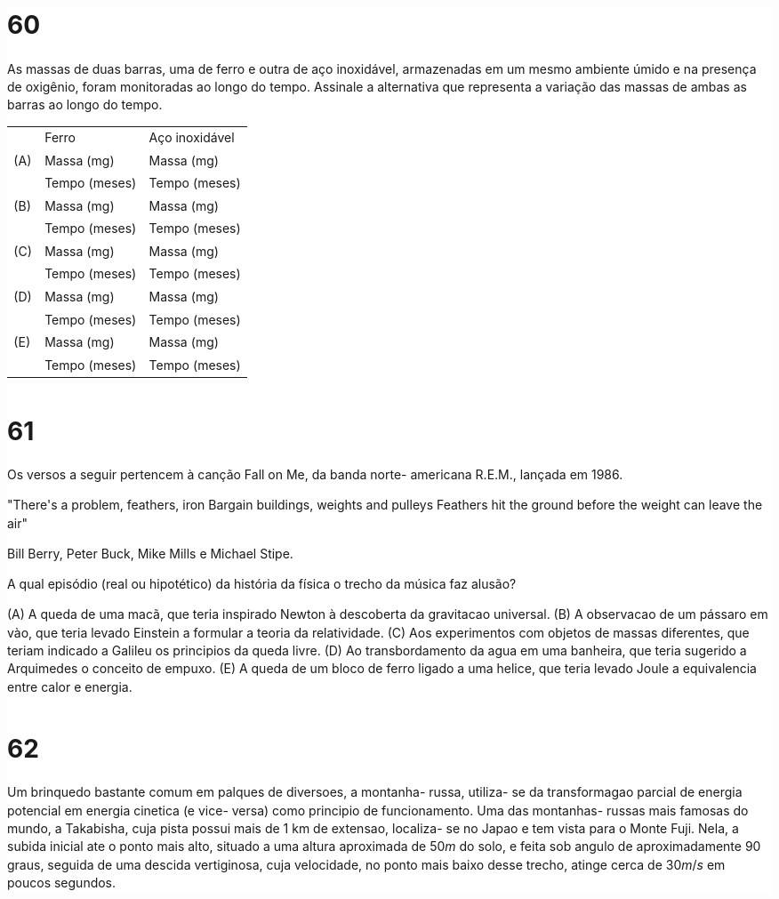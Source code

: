# 60

As massas de duas barras, uma de ferro e outra de aço inoxidável, armazenadas em um mesmo ambiente úmido e na presença de oxigênio, foram monitoradas ao longo do tempo. Assinale a alternativa que representa a variação das massas de ambas as barras ao longo do tempo.

<table><tr><td></td><td>Ferro</td><td>Aço inoxidável</td></tr><tr><td rowspan="2">(A)</td><td>Massa (mg)</td><td>Massa (mg)</td></tr><tr><td>Tempo (meses)</td><td>Tempo (meses)</td></tr><tr><td rowspan="2">(B)</td><td>Massa (mg)</td><td>Massa (mg)</td></tr><tr><td>Tempo (meses)</td><td>Tempo (meses)</td></tr><tr><td rowspan="2">(C)</td><td>Massa (mg)</td><td>Massa (mg)</td></tr><tr><td>Tempo (meses)</td><td>Tempo (meses)</td></tr><tr><td rowspan="2">(D)</td><td>Massa (mg)</td><td>Massa (mg)</td></tr><tr><td>Tempo (meses)</td><td>Tempo (meses)</td></tr><tr><td rowspan="2">(E)</td><td>Massa (mg)</td><td>Massa (mg)</td></tr><tr><td>Tempo (meses)</td><td>Tempo (meses)</td></tr></table>

# 61

Os versos a seguir pertencem à canção Fall on Me, da banda norte- americana R.E.M., lançada em 1986.

"There's a problem, feathers, iron Bargain buildings, weights and pulleys Feathers hit the ground before the weight can leave the air"

Bill Berry, Peter Buck, Mike Mills e Michael Stipe.

A qual episódio (real ou hipotético) da história da física o trecho da música faz alusão?

(A) A queda de uma macã, que teria inspirado Newton à descoberta da gravitacao universal. 
(B) A observacao de um pássaro em vào, que teria levado Einstein a formular a teoria da relatividade. 
(C) Aos experimentos com objetos de massas diferentes, que teriam indicado a Galileu os principios da queda livre. 
(D) Ao transbordamento da agua em uma banheira, que teria sugerido a Arquimedes o conceito de empuxo. 
(E) A queda de um bloco de ferro ligado a uma helice, que teria levado Joule a equivalencia entre calor e energia.

# 62

Um brinquedo bastante comum em palques de diversoes, a montanha- russa, utiliza- se da transformagao parcial de energia potencial em energia cinetica (e vice- versa) como principio de funcionamento. Uma das montanhas- russas mais famosas do mundo, a Takabisha, cuja pista possui mais de 1 km de extensao, localiza- se no Japao e tem vista para o Monte Fuji. Nela, a subida inicial ate o ponto mais alto, situado a uma altura aproximada de  $50m$  do solo, e feita sob angulo de aproximadamente 90 graus, seguida de uma descida vertiginosa, cuja velocidade, no ponto mais baixo desse trecho, atinge cerca de  $30m / s$  em poucos segundos.
